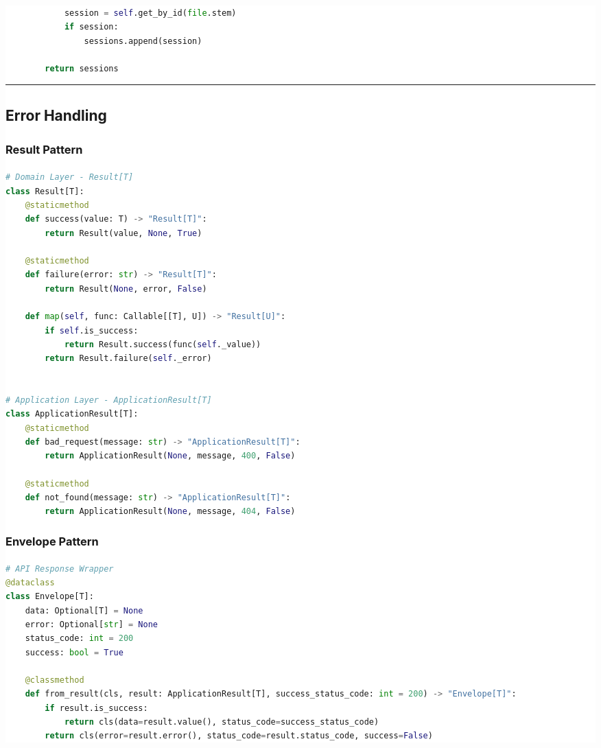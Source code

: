 ```python
            session = self.get_by_id(file.stem)
            if session:
                sessions.append(session)
        
        return sessions
```

______________________________________________________________________

## Error Handling

### Result Pattern

```python
# Domain Layer - Result[T]
class Result[T]:
    @staticmethod
    def success(value: T) -> "Result[T]":
        return Result(value, None, True)

    @staticmethod
    def failure(error: str) -> "Result[T]":
        return Result(None, error, False)

    def map(self, func: Callable[[T], U]) -> "Result[U]":
        if self.is_success:
            return Result.success(func(self._value))
        return Result.failure(self._error)


# Application Layer - ApplicationResult[T]
class ApplicationResult[T]:
    @staticmethod
    def bad_request(message: str) -> "ApplicationResult[T]":
        return ApplicationResult(None, message, 400, False)

    @staticmethod
    def not_found(message: str) -> "ApplicationResult[T]":
        return ApplicationResult(None, message, 404, False)
```

### Envelope Pattern

```python
# API Response Wrapper
@dataclass
class Envelope[T]:
    data: Optional[T] = None
    error: Optional[str] = None
    status_code: int = 200
    success: bool = True

    @classmethod
    def from_result(cls, result: ApplicationResult[T], success_status_code: int = 200) -> "Envelope[T]":
        if result.is_success:
            return cls(data=result.value(), status_code=success_status_code)
        return cls(error=result.error(), status_code=result.status_code, success=False)
```
